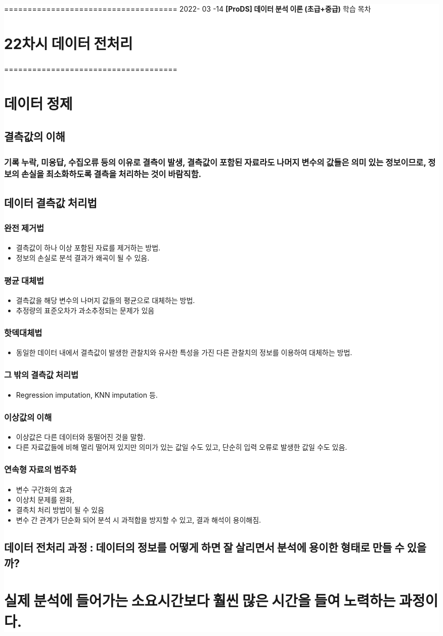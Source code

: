 =====================================
2022- 03 -14
**[ProDS] 데이터 분석 이론 (초급+중급)**
학습 목차
# 22차시 데이터 전처리 
=====================================

# 데이터 정제 

## 결측값의 이해 
### 기록 누락, 미응답, 수집오류 등의 이유로 결측이 발생, 결측값이 포함된 자료라도 나머지 변수의 값들은 의미 있는 정보이므로, 정보의 손실을 최소화하도록 결측을 처리하는 것이 바람직함. 


## 데이터 결측값 처리법

### 완전 제거법 
- 결측값이 하나 이상 포함된 자료를 제거하는 방법. 
- 정보의 손실로 분석 결과가 왜곡이 될 수 있음.

### 평균 대체법
- 결측값을 해당 변수의 나머지 값들의 평균으로 대체하는 방법.
- 추정량의 표준오차가 과소추정되는 문제가 있음 


### 핫덱대체법 
- 동일한 데이터 내에서 결측값이 발생한 관찰치와 유사한 특성을 가진 다른 관찰치의 정보를 이용하여 대체하는 방법.

### 그 밖의 결측값 처리법
- Regression imputation, KNN imputation 등. 

### 이상값의 이해 
- 이상값은 다른 데이터와 동떨어진 것을 말함. 
- 다른 자료값들에 비해 멀리 떨어져 있지만 의미가 있는 값일 수도 있고, 단순히 입력 오류로 발생한 값일 수도 있음.

###  연속형 자료의 범주화
- 변수 구간화의 효과
- 이상치 문제를 완화, 
- 결측치 처리 방법이 될 수 있음
- 변수 간 관계가 단순화 되어 분석 시 과적합을 방지할 수 있고, 결과 해석이 용이해짐.

## 데이터 전처리 과정 : 데이터의 정보를 어떻게 하면 잘 살리면서 분석에 용이한 형태로 만들 수 있을까? 
# 실제 분석에 들어가는 소요시간보다 훨씬 많은 시간을 들여 노력하는 과정이다. 
